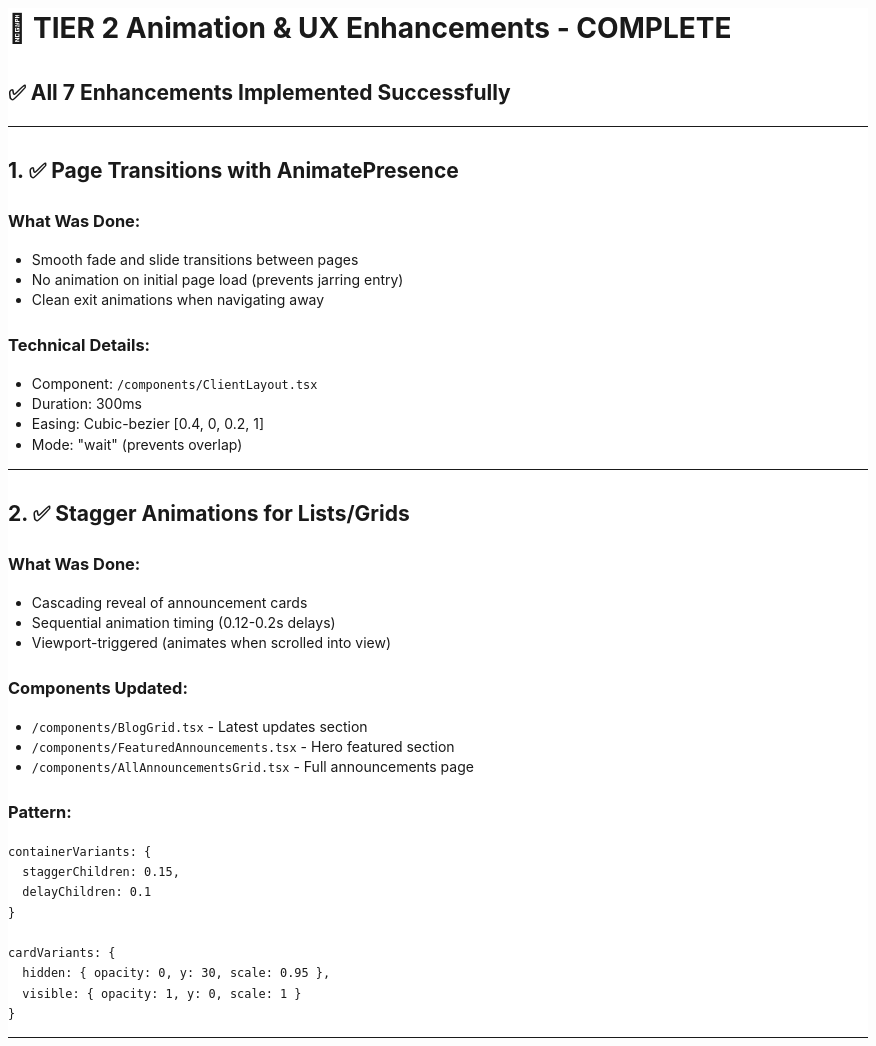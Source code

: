 # 🎨 TIER 2 Animation & UX Enhancements - COMPLETE

## ✅ All 7 Enhancements Implemented Successfully

---

## 1. ✅ Page Transitions with AnimatePresence

### What Was Done:

- Smooth fade and slide transitions between pages
- No animation on initial page load (prevents jarring entry)
- Clean exit animations when navigating away

### Technical Details:

- Component: `/components/ClientLayout.tsx`
- Duration: 300ms
- Easing: Cubic-bezier [0.4, 0, 0.2, 1]
- Mode: "wait" (prevents overlap)

---

## 2. ✅ Stagger Animations for Lists/Grids

### What Was Done:

- Cascading reveal of announcement cards
- Sequential animation timing (0.12-0.2s delays)
- Viewport-triggered (animates when scrolled into view)

### Components Updated:

- `/components/BlogGrid.tsx` - Latest updates section
- `/components/FeaturedAnnouncements.tsx` - Hero featured section
- `/components/AllAnnouncementsGrid.tsx` - Full announcements page

### Pattern:

```tsx
containerVariants: {
  staggerChildren: 0.15,
  delayChildren: 0.1
}

cardVariants: {
  hidden: { opacity: 0, y: 30, scale: 0.95 },
  visible: { opacity: 1, y: 0, scale: 1 }
}
```

---